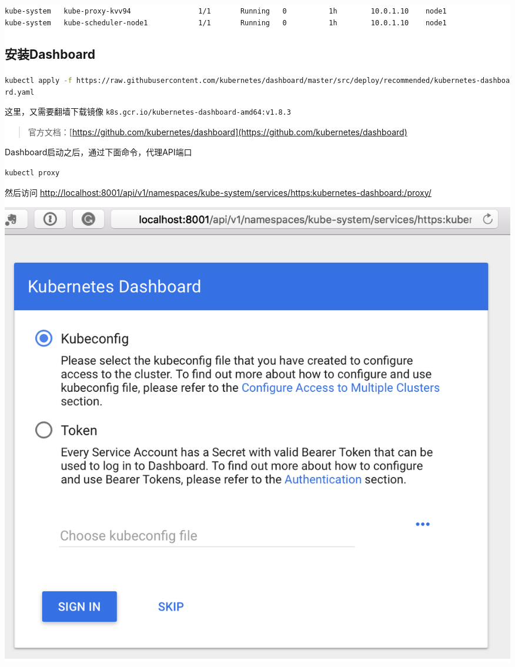 ```bash
kube-system   kube-proxy-kvv94                1/1       Running   0          1h        10.0.1.10    node1
kube-system   kube-scheduler-node1            1/1       Running   0          1h        10.0.1.10    node1
```

##  安装Dashboard

```bash
kubectl apply -f https://raw.githubusercontent.com/kubernetes/dashboard/master/src/deploy/recommended/kubernetes-dashboard.yaml
```

这里，又需要翻墙下载镜像 `k8s.gcr.io/kubernetes-dashboard-amd64:v1.8.3`

> 官方文档：[https://github.com/kubernetes/dashboard](https://github.com/kubernetes/dashboard)

Dashboard启动之后，通过下面命令，代理API端口

```bash
kubectl proxy
```

然后访问 [http://localhost:8001/api/v1/namespaces/kube-system/services/https:kubernetes-dashboard:/proxy/](http://localhost:8001/api/v1/namespaces/kube-system/services/https:kubernetes-dashboard:/proxy/)

![](../.gitbook/assets/image%20%2810%29.png)
